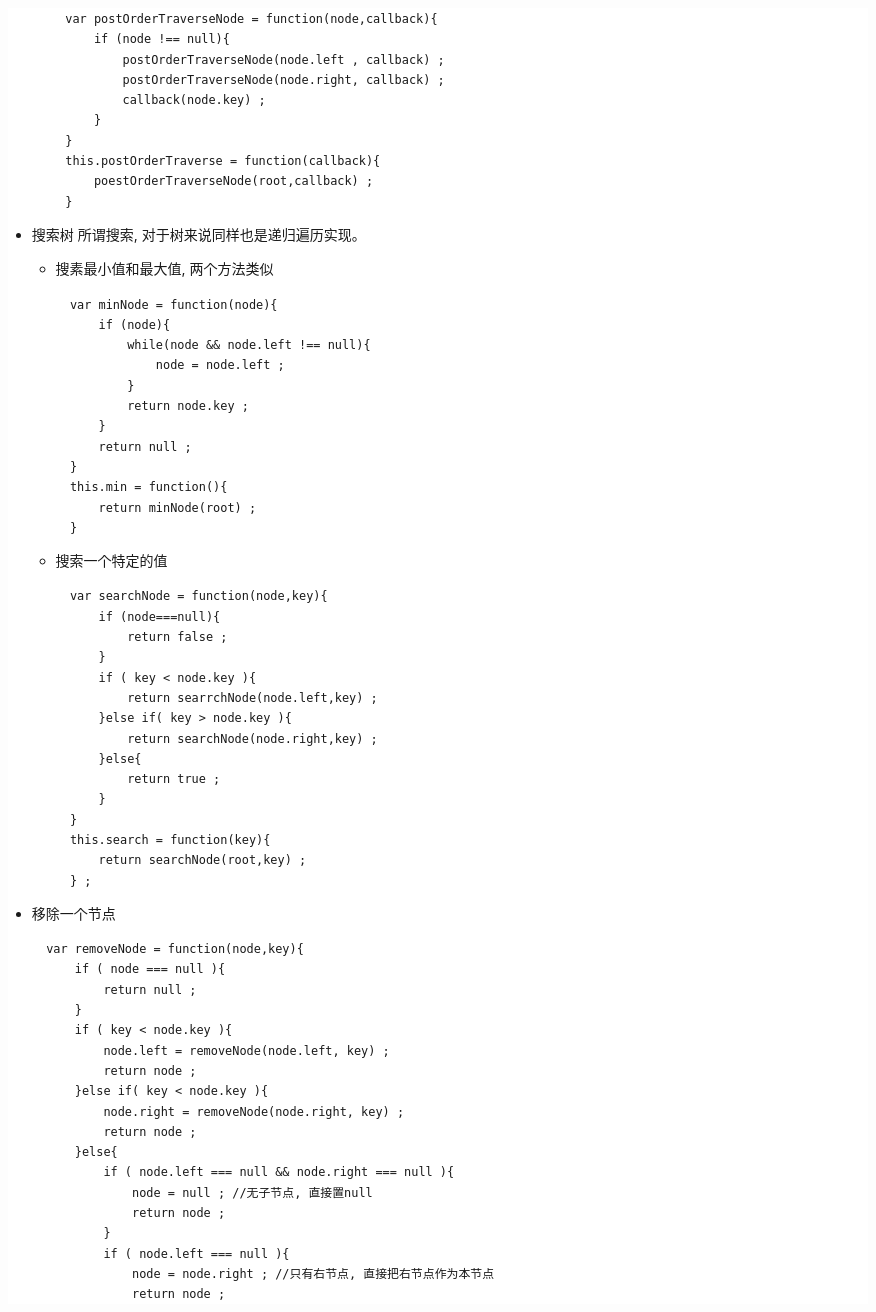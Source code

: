             var postOrderTraverseNode = function(node,callback){
                if (node !== null){
                    postOrderTraverseNode(node.left , callback) ;
                    postOrderTraverseNode(node.right, callback) ;
                    callback(node.key) ;
                }
            }
            this.postOrderTraverse = function(callback){
                poestOrderTraverseNode(root,callback) ;
            }

* 搜索树
    所谓搜索, 对于树来说同样也是递归遍历实现。
    * 搜素最小值和最大值, 两个方法类似
            
            var minNode = function(node){
                if (node){
                    while(node && node.left !== null){
                        node = node.left ;
                    }
                    return node.key ;
                }
                return null ;
            }
            this.min = function(){
                return minNode(root) ;
            }
    
    * 搜索一个特定的值
        
            var searchNode = function(node,key){
                if (node===null){
                    return false ;
                }
                if ( key < node.key ){
                    return searrchNode(node.left,key) ;
                }else if( key > node.key ){
                    return searchNode(node.right,key) ;
                }else{
                    return true ;
                }
            }
            this.search = function(key){
                return searchNode(root,key) ;
            } ;
            
* 移除一个节点

        var removeNode = function(node,key){
            if ( node === null ){
                return null ;
            }
            if ( key < node.key ){
                node.left = removeNode(node.left, key) ;
                return node ;
            }else if( key < node.key ){
                node.right = removeNode(node.right, key) ;
                return node ;
            }else{
                if ( node.left === null && node.right === null ){
                    node = null ; //无子节点, 直接置null
                    return node ;
                }
                if ( node.left === null ){
                    node = node.right ; //只有右节点, 直接把右节点作为本节点
                    return node ;